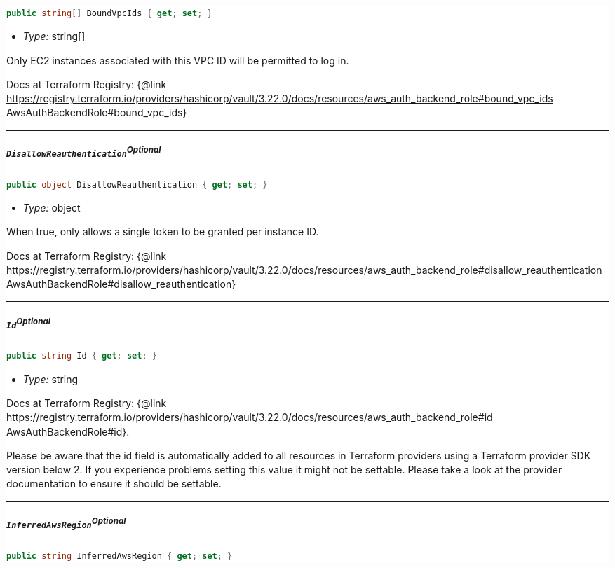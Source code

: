 ```csharp
public string[] BoundVpcIds { get; set; }
```

- *Type:* string[]

Only EC2 instances associated with this VPC ID will be permitted to log in.

Docs at Terraform Registry: {@link https://registry.terraform.io/providers/hashicorp/vault/3.22.0/docs/resources/aws_auth_backend_role#bound_vpc_ids AwsAuthBackendRole#bound_vpc_ids}

---

##### `DisallowReauthentication`<sup>Optional</sup> <a name="DisallowReauthentication" id="@cdktf/provider-vault.awsAuthBackendRole.AwsAuthBackendRoleConfig.property.disallowReauthentication"></a>

```csharp
public object DisallowReauthentication { get; set; }
```

- *Type:* object

When true, only allows a single token to be granted per instance ID.

Docs at Terraform Registry: {@link https://registry.terraform.io/providers/hashicorp/vault/3.22.0/docs/resources/aws_auth_backend_role#disallow_reauthentication AwsAuthBackendRole#disallow_reauthentication}

---

##### `Id`<sup>Optional</sup> <a name="Id" id="@cdktf/provider-vault.awsAuthBackendRole.AwsAuthBackendRoleConfig.property.id"></a>

```csharp
public string Id { get; set; }
```

- *Type:* string

Docs at Terraform Registry: {@link https://registry.terraform.io/providers/hashicorp/vault/3.22.0/docs/resources/aws_auth_backend_role#id AwsAuthBackendRole#id}.

Please be aware that the id field is automatically added to all resources in Terraform providers using a Terraform provider SDK version below 2.
If you experience problems setting this value it might not be settable. Please take a look at the provider documentation to ensure it should be settable.

---

##### `InferredAwsRegion`<sup>Optional</sup> <a name="InferredAwsRegion" id="@cdktf/provider-vault.awsAuthBackendRole.AwsAuthBackendRoleConfig.property.inferredAwsRegion"></a>

```csharp
public string InferredAwsRegion { get; set; }
```

